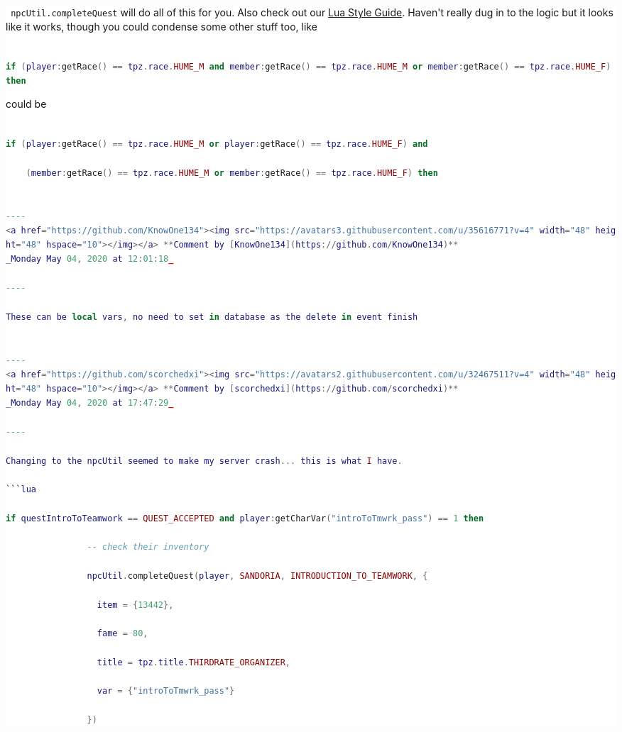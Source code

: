 ` npcUtil.completeQuest` will do all of this for you. Also check out our [Lua Style Guide](https://github.com/project-topaz/topaz/blob/release/CONTRIBUTING.md). Haven't really dug in to the logic but it looks like it works, though you could condense some other stuff too, like

```lua

if (player:getRace() == tpz.race.HUME_M and member:getRace() == tpz.race.HUME_M or member:getRace() == tpz.race.HUME_F) then

```

could be

```lua

if (player:getRace() == tpz.race.HUME_M or player:getRace() == tpz.race.HUME_F) and 

    (member:getRace() == tpz.race.HUME_M or member:getRace() == tpz.race.HUME_F) then


----
<a href="https://github.com/KnowOne134"><img src="https://avatars3.githubusercontent.com/u/35616771?v=4" width="48" height="48" hspace="10"></img></a> **Comment by [KnowOne134](https://github.com/KnowOne134)**
_Monday May 04, 2020 at 12:01:18_

----

These can be local vars, no need to set in database as the delete in event finish 


----
<a href="https://github.com/scorchedxi"><img src="https://avatars2.githubusercontent.com/u/32467511?v=4" width="48" height="48" hspace="10"></img></a> **Comment by [scorchedxi](https://github.com/scorchedxi)**
_Monday May 04, 2020 at 17:47:29_

----

Changing to the npcUtil seemed to make my server crash... this is what I have.

```lua

if questIntroToTeamwork == QUEST_ACCEPTED and player:getCharVar("introToTmwrk_pass") == 1 then

                -- check their inventory

                npcUtil.completeQuest(player, SANDORIA, INTRODUCTION_TO_TEAMWORK, {

                  item = {13442},

                  fame = 80,

                  title = tpz.title.THIRDRATE_ORGANIZER,

                  var = {"introToTmwrk_pass"}

                })

```
